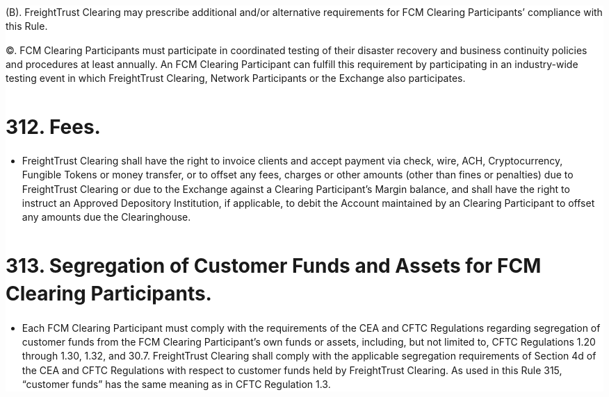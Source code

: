 (B). FreightTrust Clearing may prescribe additional and/or alternative
requirements for FCM Clearing Participants’ compliance with this Rule.

©. FCM Clearing Participants must participate in coordinated testing of
their disaster recovery and business continuity policies and procedures
at least annually. An FCM Clearing Participant can fulfill this
requirement by participating in an industry-wide testing event in which
FreightTrust Clearing, Network Participants or the Exchange also
participates.

# 312\. Fees.

  - FreightTrust Clearing shall have the right to invoice clients and
    accept payment via check, wire, ACH, Cryptocurrency, Fungible Tokens
    or money transfer, or to offset any fees, charges or other amounts
    (other than fines or penalties) due to FreightTrust Clearing or due
    to the Exchange against a Clearing Participant’s Margin balance, and
    shall have the right to instruct an Approved Depository Institution,
    if applicable, to debit the Account maintained by an Clearing
    Participant to offset any amounts due the Clearinghouse.

# 313\. Segregation of Customer Funds and Assets for FCM Clearing Participants.

  - Each FCM Clearing Participant must comply with the requirements of
    the CEA and CFTC Regulations regarding segregation of customer funds
    from the FCM Clearing Participant’s own funds or assets, including,
    but not limited to, CFTC Regulations 1.20 through 1.30, 1.32, and
    30.7. FreightTrust Clearing shall comply with the applicable
    segregation requirements of Section 4d of the CEA and CFTC
    Regulations with respect to customer funds held by FreightTrust
    Clearing. As used in this Rule 315, “customer funds” has the same
    meaning as in CFTC Regulation 1.3.
